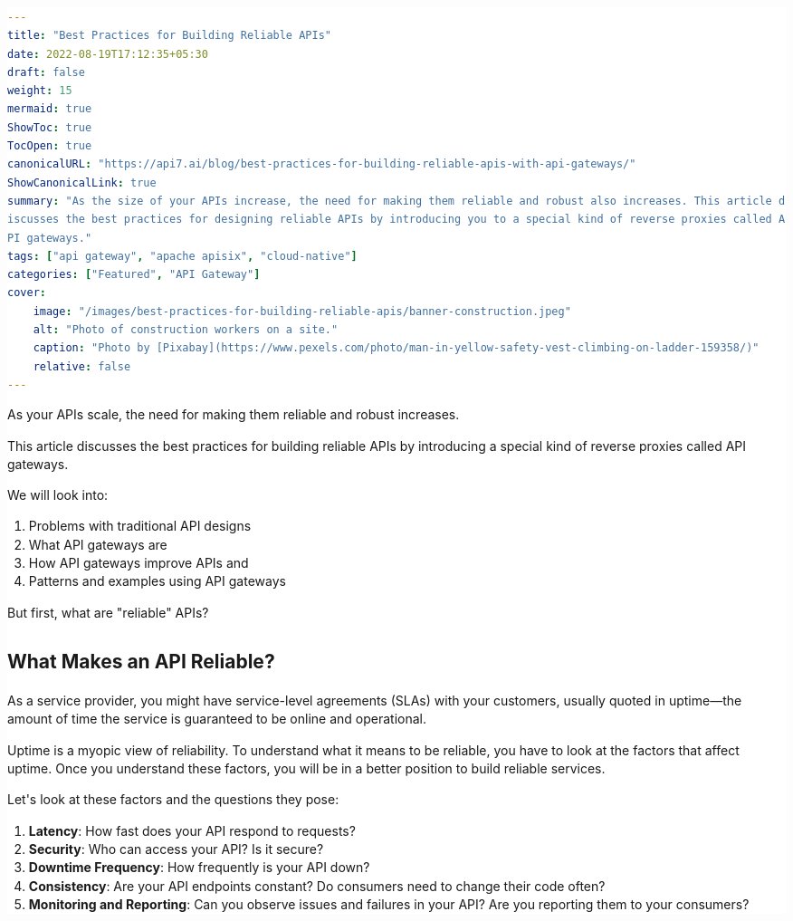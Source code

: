 ```yaml
---
title: "Best Practices for Building Reliable APIs"
date: 2022-08-19T17:12:35+05:30
draft: false
weight: 15
mermaid: true
ShowToc: true
TocOpen: true
canonicalURL: "https://api7.ai/blog/best-practices-for-building-reliable-apis-with-api-gateways/"
ShowCanonicalLink: true
summary: "As the size of your APIs increase, the need for making them reliable and robust also increases. This article discusses the best practices for designing reliable APIs by introducing you to a special kind of reverse proxies called API gateways."
tags: ["api gateway", "apache apisix", "cloud-native"]
categories: ["Featured", "API Gateway"]
cover:
    image: "/images/best-practices-for-building-reliable-apis/banner-construction.jpeg"
    alt: "Photo of construction workers on a site."
    caption: "Photo by [Pixabay](https://www.pexels.com/photo/man-in-yellow-safety-vest-climbing-on-ladder-159358/)"
    relative: false
---
```


As your APIs scale, the need for making them reliable and robust increases.

This article discusses the best practices for building reliable APIs by introducing a special kind of reverse proxies called API gateways.

We will look into:

1. Problems with traditional API designs
2. What API gateways are
3. How API gateways improve APIs and
4. Patterns and examples using API gateways

But first, what are "reliable" APIs?

## What Makes an API Reliable?

As a service provider, you might have service-level agreements (SLAs) with your customers, usually quoted in uptime—the amount of time the service is guaranteed to be online and operational.

Uptime is a myopic view of reliability. To understand what it means to be reliable, you have to look at the factors that affect uptime. Once you understand these factors, you will be in a better position to build reliable services.

Let's look at these factors and the questions they pose:

1. **Latency**: How fast does your API respond to requests?
2. **Security**: Who can access your API? Is it secure?
3. **Downtime Frequency**: How frequently is your API down?
4. **Consistency**: Are your API endpoints constant? Do consumers need to change their code often?
5. **Monitoring and Reporting**: Can you observe issues and failures in your API? Are you reporting them to your consumers?
